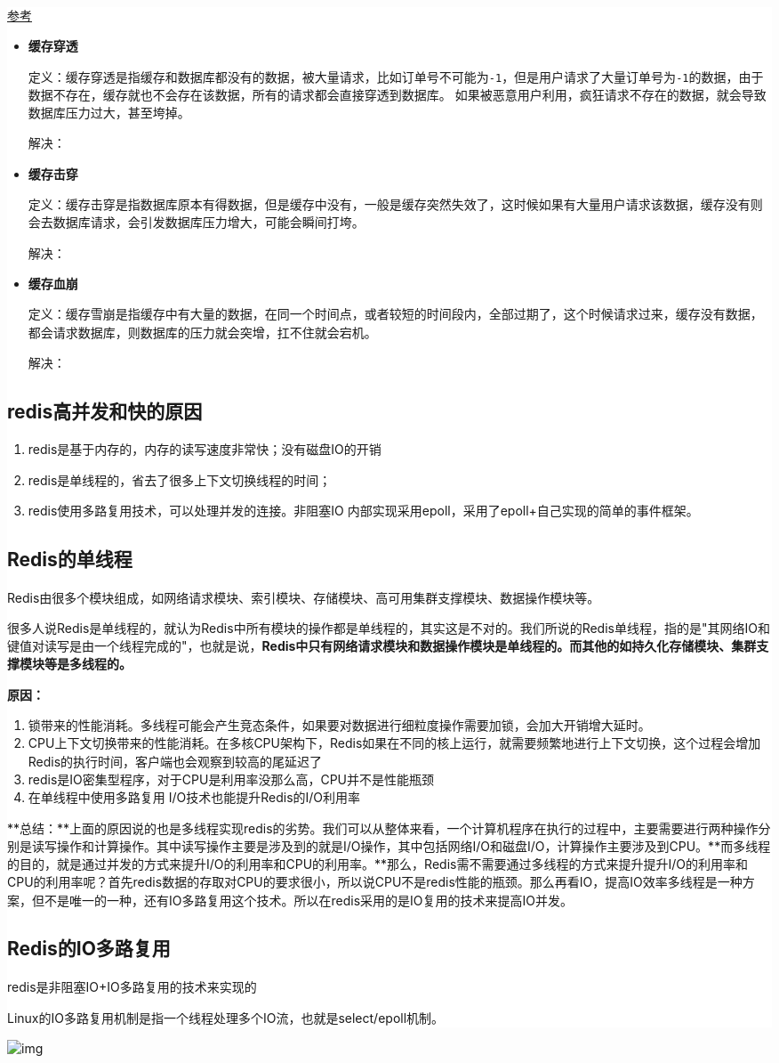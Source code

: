 [参考](https://segmentfault.com/a/1190000039688578)

- **缓存穿透**

  定义：缓存穿透是指缓存和数据库都没有的数据，被大量请求，比如订单号不可能为`-1`，但是用户请求了大量订单号为`-1`的数据，由于数据不存在，缓存就也不会存在该数据，所有的请求都会直接穿透到数据库。
  如果被恶意用户利用，疯狂请求不存在的数据，就会导致数据库压力过大，甚至垮掉。

  解决：

- **缓存击穿**

  定义：缓存击穿是指数据库原本有得数据，但是缓存中没有，一般是缓存突然失效了，这时候如果有大量用户请求该数据，缓存没有则会去数据库请求，会引发数据库压力增大，可能会瞬间打垮。

  解决：

- **缓存血崩**

  定义：缓存雪崩是指缓存中有大量的数据，在同一个时间点，或者较短的时间段内，全部过期了，这个时候请求过来，缓存没有数据，都会请求数据库，则数据库的压力就会突增，扛不住就会宕机。

  解决：



## redis高并发和快的原因

1. redis是基于内存的，内存的读写速度非常快；没有磁盘IO的开销

2. redis是单线程的，省去了很多上下文切换线程的时间；

3. redis使用多路复用技术，可以处理并发的连接。非阻塞IO 内部实现采用epoll，采用了epoll+自己实现的简单的事件框架。



## Redis的单线程

Redis由很多个模块组成，如网络请求模块、索引模块、存储模块、高可用集群支撑模块、数据操作模块等。

很多人说Redis是单线程的，就认为Redis中所有模块的操作都是单线程的，其实这是不对的。我们所说的Redis单线程，指的是"其网络IO和键值对读写是由一个线程完成的"，也就是说，**Redis中只有网络请求模块和数据操作模块是单线程的。而其他的如持久化存储模块、集群支撑模块等是多线程的。**

**原因：**

1. 锁带来的性能消耗。多线程可能会产生竞态条件，如果要对数据进行细粒度操作需要加锁，会加大开销增大延时。
2. CPU上下文切换带来的性能消耗。在多核CPU架构下，Redis如果在不同的核上运行，就需要频繁地进行上下文切换，这个过程会增加Redis的执行时间，客户端也会观察到较高的尾延迟了
3. redis是IO密集型程序，对于CPU是利用率没那么高，CPU并不是性能瓶颈
4. 在单线程中使用多路复用 I/O技术也能提升Redis的I/O利用率

**总结：**上面的原因说的也是多线程实现redis的劣势。我们可以从整体来看，一个计算机程序在执行的过程中，主要需要进行两种操作分别是读写操作和计算操作。其中读写操作主要是涉及到的就是I/O操作，其中包括网络I/O和磁盘I/O，计算操作主要涉及到CPU。**而多线程的目的，就是通过并发的方式来提升I/O的利用率和CPU的利用率。**那么，Redis需不需要通过多线程的方式来提升提升I/O的利用率和CPU的利用率呢？首先redis数据的存取对CPU的要求很小，所以说CPU不是redis性能的瓶颈。那么再看IO，提高IO效率多线程是一种方案，但不是唯一的一种，还有IO多路复用这个技术。所以在redis采用的是IO复用的技术来提高IO并发。



## Redis的IO多路复用

redis是非阻塞IO+IO多路复用的技术来实现的

Linux的IO多路复用机制是指一个线程处理多个IO流，也就是select/epoll机制。

<img src="https://cdn.jsdelivr.net/gh/luogou/cloudimg/data/202203131703393.jpeg" alt="img" style="float: left;" />
